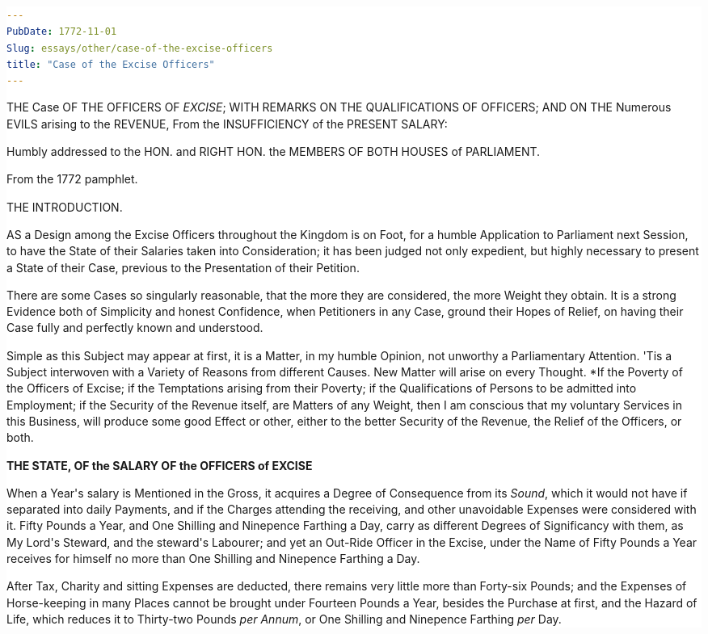 ```yaml
---
PubDate: 1772-11-01
Slug: essays/other/case-of-the-excise-officers
title: "Case of the Excise Officers"
---
```


   THE Case OF THE OFFICERS OF *EXCISE*;
   WITH REMARKS ON THE QUALIFICATIONS OF OFFICERS; AND ON THE
   Numerous EVILS arising to the REVENUE, From the INSUFFICIENCY of the
   PRESENT SALARY:

   Humbly addressed to the HON. and RIGHT HON. the MEMBERS OF BOTH HOUSES 
   of PARLIAMENT.
   
   From the 1772 pamphlet.

   THE INTRODUCTION.

   AS a Design among the Excise Officers throughout the Kingdom is on Foot,
   for a humble Application to Parliament next Session, to have the State of
   their Salaries taken into Consideration; it has been judged not only
   expedient, but highly necessary to present a State of their Case,
   previous to the Presentation of their Petition.

   There are some Cases so singularly reasonable, that the more they are
   considered, the more Weight they obtain. It is a strong Evidence both of
   Simplicity and honest Confidence, when Petitioners in any Case, ground
   their Hopes of Relief, on having their Case fully and perfectly known and
   understood.

   Simple as this Subject may appear at first, it is a Matter, in my humble
   Opinion, not unworthy a Parliamentary Attention. 'Tis a Subject interwoven
   with a Variety of Reasons from different Causes. New Matter will arise on
   every Thought. *If the Poverty of the Officers of Excise; if the
   Temptations arising from their Poverty; if the Qualifications of Persons
   to be admitted into Employment; if the Security of the Revenue itself, are
   Matters of any Weight, then I am conscious that my voluntary Services in
   this Business, will produce some good Effect or other, either to the
   better Security of the Revenue, the Relief of the Officers, or both.

   <b>THE STATE, OF the SALARY OF the OFFICERS of EXCISE</b>

   When a Year's salary is Mentioned in the Gross, it acquires a Degree of
   Consequence from its *Sound*, which it would not have if separated into
   daily Payments, and if the Charges attending the receiving, and other
   unavoidable Expenses were considered with it. Fifty Pounds a Year, and One
   Shilling and Ninepence Farthing a Day, carry as different Degrees of
   Significancy with them, as My Lord's Steward, and the steward's Labourer;
   and yet an Out-Ride Officer in the Excise, under the Name of Fifty Pounds a
   Year receives for himself no more than One Shilling and Ninepence
   Farthing a Day.

   After Tax, Charity and sitting Expenses are deducted, there remains very
   little more than Forty-six Pounds; and the Expenses of Horse-keeping in
   many Places cannot be brought under Fourteen Pounds a Year, besides the
   Purchase at first, and the Hazard of Life, which reduces it to Thirty-two
   Pounds *per Annum*, or One Shilling and Ninepence Farthing *per* Day.
